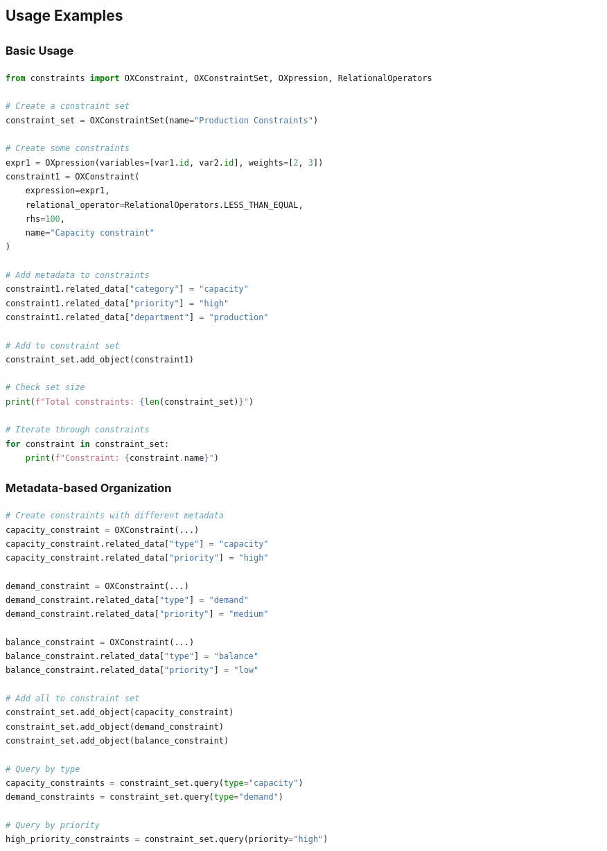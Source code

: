 ## Usage Examples

### Basic Usage

```python
from constraints import OXConstraint, OXConstraintSet, OXpression, RelationalOperators

# Create a constraint set
constraint_set = OXConstraintSet(name="Production Constraints")

# Create some constraints
expr1 = OXpression(variables=[var1.id, var2.id], weights=[2, 3])
constraint1 = OXConstraint(
    expression=expr1,
    relational_operator=RelationalOperators.LESS_THAN_EQUAL,
    rhs=100,
    name="Capacity constraint"
)

# Add metadata to constraints
constraint1.related_data["category"] = "capacity"
constraint1.related_data["priority"] = "high"
constraint1.related_data["department"] = "production"

# Add to constraint set
constraint_set.add_object(constraint1)

# Check set size
print(f"Total constraints: {len(constraint_set)}")

# Iterate through constraints
for constraint in constraint_set:
    print(f"Constraint: {constraint.name}")
```

### Metadata-based Organization

```python
# Create constraints with different metadata
capacity_constraint = OXConstraint(...)
capacity_constraint.related_data["type"] = "capacity"
capacity_constraint.related_data["priority"] = "high"

demand_constraint = OXConstraint(...)
demand_constraint.related_data["type"] = "demand"
demand_constraint.related_data["priority"] = "medium"

balance_constraint = OXConstraint(...)
balance_constraint.related_data["type"] = "balance"
balance_constraint.related_data["priority"] = "low"

# Add all to constraint set
constraint_set.add_object(capacity_constraint)
constraint_set.add_object(demand_constraint)
constraint_set.add_object(balance_constraint)

# Query by type
capacity_constraints = constraint_set.query(type="capacity")
demand_constraints = constraint_set.query(type="demand")

# Query by priority
high_priority_constraints = constraint_set.query(priority="high")

```